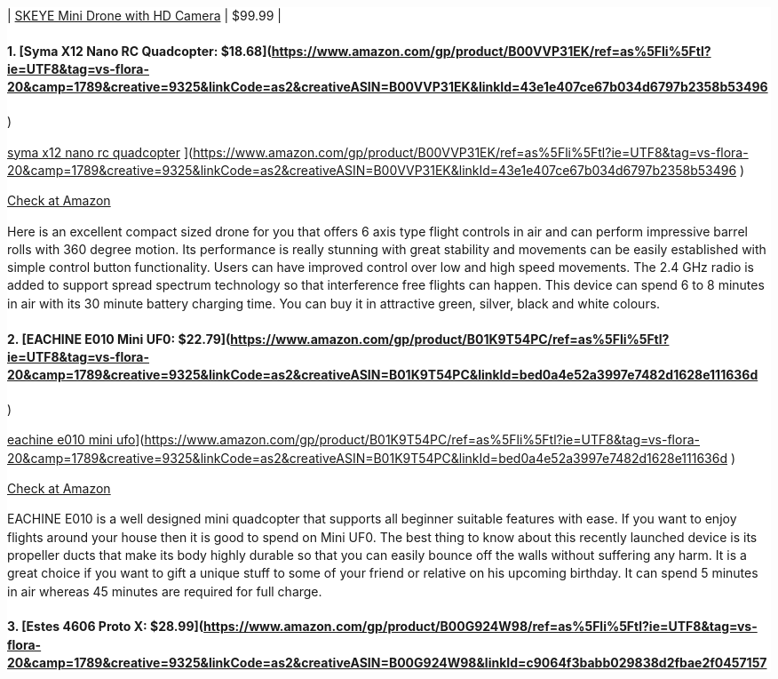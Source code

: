 | [SKEYE Mini Drone with HD Camera](#skeye)    | $99.99 |

#### 1\. [Syma X12 Nano RC Quadcopter: $18.68](<https://www.amazon.com/gp/product/B00VVP31EK/ref=as%5Fli%5Ftl?ie=UTF8&tag=vs-flora-20&camp=1789&creative=9325&linkCode=as2&creativeASIN=B00VVP31EK&linkId=43e1e407ce67b034d6797b2358b53496>

)

[syma x12 nano rc quadcopter](https://images.wondershare.com/filmora/article-images/syma-x12-nano-rc-quadcopter.jpg) ](https://www.amazon.com/gp/product/B00VVP31EK/ref=as%5Fli%5Ftl?ie=UTF8&tag=vs-flora-20&camp=1789&creative=9325&linkCode=as2&creativeASIN=B00VVP31EK&linkId=43e1e407ce67b034d6797b2358b53496
)

[Check at Amazon](https://www.amazon.com/gp/product/B00VVP31EK/ref=as%5Fli%5Ftl?ie=UTF8&tag=vs-flora-20&camp=1789&creative=9325&linkCode=as2&creativeASIN=B00VVP31EK&linkId=43e1e407ce67b034d6797b2358b53496
)

 Here is an excellent compact sized drone for you that offers 6 axis type flight controls in air and can perform impressive barrel rolls with 360 degree motion. Its performance is really stunning with great stability and movements can be easily established with simple control button functionality. Users can have improved control over low and high speed movements. The 2.4 GHz radio is added to support spread spectrum technology so that interference free flights can happen. This device can spend 6 to 8 minutes in air with its 30 minute battery charging time. You can buy it in attractive green, silver, black and white colours.

#### 2\. [EACHINE E010 Mini UF0: $22.79](<https://www.amazon.com/gp/product/B01K9T54PC/ref=as%5Fli%5Ftl?ie=UTF8&tag=vs-flora-20&camp=1789&creative=9325&linkCode=as2&creativeASIN=B01K9T54PC&linkId=bed0a4e52a3997e7482d1628e111636d>

)

[eachine e010 mini ufo](https://images.wondershare.com/filmora/article-images/eachine-e010-mini-ufo.jpg)](https://www.amazon.com/gp/product/B01K9T54PC/ref=as%5Fli%5Ftl?ie=UTF8&tag=vs-flora-20&camp=1789&creative=9325&linkCode=as2&creativeASIN=B01K9T54PC&linkId=bed0a4e52a3997e7482d1628e111636d
)

[Check at Amazon](https://www.amazon.com/gp/product/B01K9T54PC/ref=as%5Fli%5Ftl?ie=UTF8&tag=vs-flora-20&camp=1789&creative=9325&linkCode=as2&creativeASIN=B01K9T54PC&linkId=bed0a4e52a3997e7482d1628e111636d
)

 EACHINE E010 is a well designed mini quadcopter that supports all beginner suitable features with ease. If you want to enjoy flights around your house then it is good to spend on Mini UF0\. The best thing to know about this recently launched device is its propeller ducts that make its body highly durable so that you can easily bounce off the walls without suffering any harm. It is a great choice if you want to gift a unique stuff to some of your friend or relative on his upcoming birthday. It can spend 5 minutes in air whereas 45 minutes are required for full charge.

#### 3\. [Estes 4606 Proto X: $28.99](<https://www.amazon.com/gp/product/B00G924W98/ref=as%5Fli%5Ftl?ie=UTF8&tag=vs-flora-20&camp=1789&creative=9325&linkCode=as2&creativeASIN=B00G924W98&linkId=c9064f3babb029838d2fbae2f0457157>
